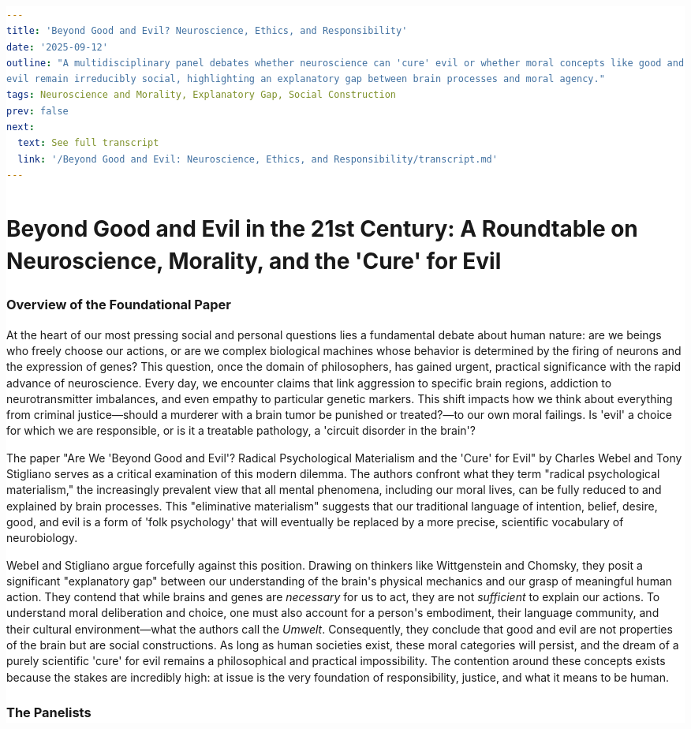 ```yaml
---
title: 'Beyond Good and Evil? Neuroscience, Ethics, and Responsibility'
date: '2025-09-12'
outline: "A multidisciplinary panel debates whether neuroscience can 'cure' evil or whether moral concepts like good and evil remain irreducibly social, highlighting an explanatory gap between brain processes and moral agency."
tags: Neuroscience and Morality, Explanatory Gap, Social Construction
prev: false
next:
  text: See full transcript
  link: '/Beyond Good and Evil: Neuroscience, Ethics, and Responsibility/transcript.md'
---
```


# Beyond Good and Evil in the 21st Century: A Roundtable on Neuroscience, Morality, and the 'Cure' for Evil

### Overview of the Foundational Paper

At the heart of our most pressing social and personal questions lies a fundamental debate about human nature: are we beings who freely choose our actions, or are we complex biological machines whose behavior is determined by the firing of neurons and the expression of genes? This question, once the domain of philosophers, has gained urgent, practical significance with the rapid advance of neuroscience. Every day, we encounter claims that link aggression to specific brain regions, addiction to neurotransmitter imbalances, and even empathy to particular genetic markers. This shift impacts how we think about everything from criminal justice—should a murderer with a brain tumor be punished or treated?—to our own moral failings. Is 'evil' a choice for which we are responsible, or is it a treatable pathology, a 'circuit disorder in the brain'?

The paper "Are We 'Beyond Good and Evil'? Radical Psychological Materialism and the 'Cure' for Evil" by Charles Webel and Tony Stigliano serves as a critical examination of this modern dilemma. The authors confront what they term "radical psychological materialism," the increasingly prevalent view that all mental phenomena, including our moral lives, can be fully reduced to and explained by brain processes. This "eliminative materialism" suggests that our traditional language of intention, belief, desire, good, and evil is a form of 'folk psychology' that will eventually be replaced by a more precise, scientific vocabulary of neurobiology.

Webel and Stigliano argue forcefully against this position. Drawing on thinkers like Wittgenstein and Chomsky, they posit a significant "explanatory gap" between our understanding of the brain's physical mechanics and our grasp of meaningful human action. They contend that while brains and genes are _necessary_ for us to act, they are not _sufficient_ to explain our actions. To understand moral deliberation and choice, one must also account for a person's embodiment, their language community, and their cultural environment—what the authors call the _Umwelt_. Consequently, they conclude that good and evil are not properties of the brain but are social constructions. As long as human societies exist, these moral categories will persist, and the dream of a purely scientific 'cure' for evil remains a philosophical and practical impossibility. The contention around these concepts exists because the stakes are incredibly high: at issue is the very foundation of responsibility, justice, and what it means to be human.

### The Panelists

